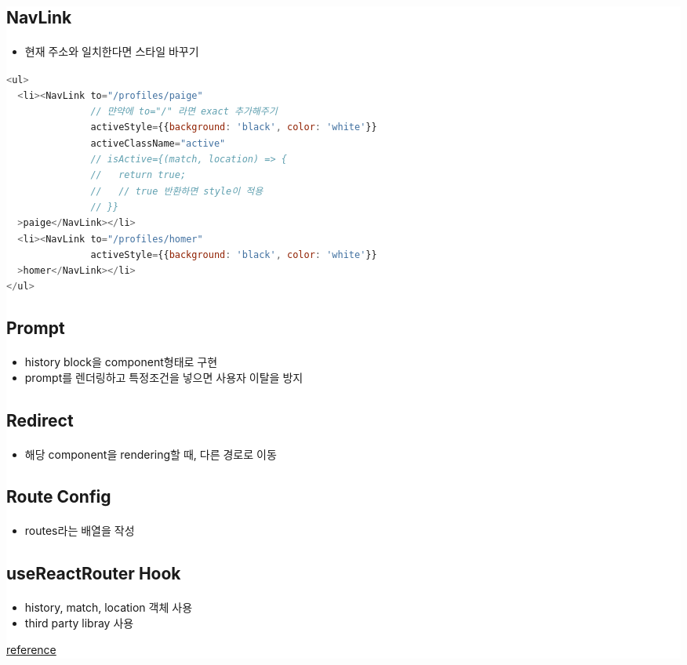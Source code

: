 ## NavLink
* 현재 주소와 일치한다면 스타일 바꾸기
```js
<ul>
  <li><NavLink to="/profiles/paige"
               // 먄약에 to="/" 라면 exact 추가해주기
               activeStyle={{background: 'black', color: 'white'}}
               activeClassName="active"
               // isActive={(match, location) => {
               //   return true;
               //   // true 반환하면 style이 적용
               // }}
  >paige</NavLink></li>
  <li><NavLink to="/profiles/homer"
               activeStyle={{background: 'black', color: 'white'}}
  >homer</NavLink></li>
</ul>
```

## Prompt
* history block을 component형태로 구현
* prompt를 렌더링하고 특정조건을 넣으면 사용자 이탈을 방지

## Redirect
* 해당 component을 rendering할 때, 다른 경로로 이동

## Route Config
* routes라는 배열을 작성

## useReactRouter Hook
* history, match, location 객체 사용
* third party libray 사용

[reference](https://react.vlpt.us/react-router/01-concepts.html)

